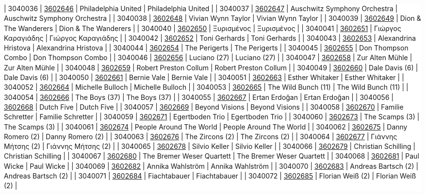 | 3040036 | [3602646](https://www.discogs.com/artist/3602646) | Philadelphia United | Philadelphia United |
| 3040037 | [3602647](https://www.discogs.com/artist/3602647) | Auschwitz Symphony Orchestra | Auschwitz Symphony Orchestra |
| 3040038 | [3602648](https://www.discogs.com/artist/3602648) | Vivian Wynn Taylor | Vivian Wynn Taylor |
| 3040039 | [3602649](https://www.discogs.com/artist/3602649) | Dion & The Wanderers | Dion & The Wanderers |
| 3040040 | [3602650](https://www.discogs.com/artist/3602650) | Ξυρισμένος | Ξυρισμένος |
| 3040041 | [3602651](https://www.discogs.com/artist/3602651) | Γιώργος Καραγιάδης | Γιώργος Καραγιάδης |
| 3040042 | [3602652](https://www.discogs.com/artist/3602652) | Toni Gerhards | Toni Gerhards |
| 3040043 | [3602653](https://www.discogs.com/artist/3602653) | Alexandrina Hristova | Alexandrina Hristova |
| 3040044 | [3602654](https://www.discogs.com/artist/3602654) | The Perigerts | The Perigerts |
| 3040045 | [3602655](https://www.discogs.com/artist/3602655) | Don Thompson Combo | Don Thompson Combo |
| 3040046 | [3602656](https://www.discogs.com/artist/3602656) | Luciano (27) | Luciano (27) |
| 3040047 | [3602658](https://www.discogs.com/artist/3602658) | Zur Alten Mühle | Zur Alten Mühle |
| 3040048 | [3602659](https://www.discogs.com/artist/3602659) | Robert Preston Collum | Robert Preston Collum |
| 3040049 | [3602660](https://www.discogs.com/artist/3602660) | Dale Davis (6) | Dale Davis (6) |
| 3040050 | [3602661](https://www.discogs.com/artist/3602661) | Bernie Vale | Bernie Vale |
| 3040051 | [3602663](https://www.discogs.com/artist/3602663) | Esther Whitaker | Esther Whitaker |
| 3040052 | [3602664](https://www.discogs.com/artist/3602664) | Michelle Bulloch | Michelle Bulloch |
| 3040053 | [3602665](https://www.discogs.com/artist/3602665) | The Wild Bunch (11) | The Wild Bunch (11) |
| 3040054 | [3602666](https://www.discogs.com/artist/3602666) | The Boys (37) | The Boys (37) |
| 3040055 | [3602667](https://www.discogs.com/artist/3602667) | Ertan Erdoğan | Ertan Erdoğan |
| 3040056 | [3602668](https://www.discogs.com/artist/3602668) | Dutch Five | Dutch Five |
| 3040057 | [3602669](https://www.discogs.com/artist/3602669) | Beyond Visions | Beyond Visions |
| 3040058 | [3602670](https://www.discogs.com/artist/3602670) | Familie Schretter | Familie Schretter |
| 3040059 | [3602671](https://www.discogs.com/artist/3602671) | Egertboden Trio | Egertboden Trio |
| 3040060 | [3602673](https://www.discogs.com/artist/3602673) | The Scamps (3) | The Scamps (3) |
| 3040061 | [3602674](https://www.discogs.com/artist/3602674) | People Around The World | People Around The World |
| 3040062 | [3602675](https://www.discogs.com/artist/3602675) | Danny Romero (2) | Danny Romero (2) |
| 3040063 | [3602676](https://www.discogs.com/artist/3602676) | The Zircons (2) | The Zircons (2) |
| 3040064 | [3602677](https://www.discogs.com/artist/3602677) | Γιάννης Μήτσης (2) | Γιάννης Μήτσης (2) |
| 3040065 | [3602678](https://www.discogs.com/artist/3602678) | Silvio Keller | Silvio Keller |
| 3040066 | [3602679](https://www.discogs.com/artist/3602679) | Christian Schilling | Christian Schilling |
| 3040067 | [3602680](https://www.discogs.com/artist/3602680) | The Bremer Weser Quartett | The Bremer Weser Quartett |
| 3040068 | [3602681](https://www.discogs.com/artist/3602681) | Paul Wicke | Paul Wicke |
| 3040069 | [3602682](https://www.discogs.com/artist/3602682) | Annika Wahlström | Annika Wahlström |
| 3040070 | [3602683](https://www.discogs.com/artist/3602683) | Andreas Bartsch (2) | Andreas Bartsch (2) |
| 3040071 | [3602684](https://www.discogs.com/artist/3602684) | Fiachtabauer | Fiachtabauer |
| 3040072 | [3602685](https://www.discogs.com/artist/3602685) | Florian Weiß (2) | Florian Weiß (2) |